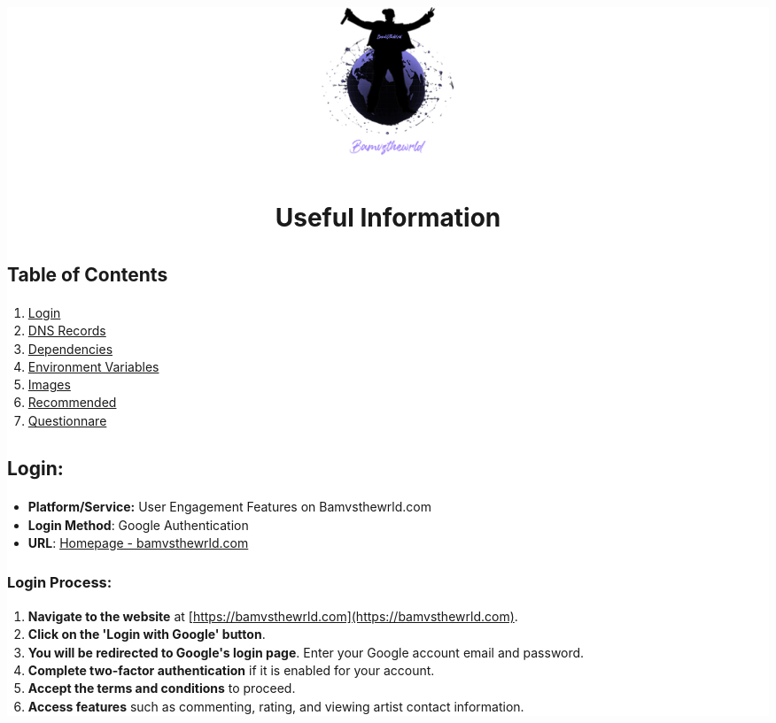 <div style="display: flex; align-items: flex-start; justify-content: center;">
  <img src="../../images/logo100.png" alt="Bam Logo" width="150">
</div>

<div style="display: flex; align-items: flex-end; justify-content: center;">
  <img src="../../images/sig.png" alt="Bam Signature" width="100px" align="center" /> 
</div>

<h1 align="center">Useful Information</h1>

## Table of Contents
1. [Login](#login)
2. [DNS Records](#dns-records)
3. [Dependencies](#dependencies)
4. [Environment Variables](#environment-variables)
5. [Images](#images)
6. [Recommended](#recommended)
7. [Questionnare](#questionnare)

## Login:

* **Platform/Service:** User Engagement Features on Bamvsthewrld.com  
* **Login Method**: Google Authentication  
* **URL**: [Homepage - bamvsthewrld.com](https://bamvsthewrld.com)

### Login Process:
1. **Navigate to the website** at [https://bamvsthewrld.com](https://bamvsthewrld.com).
2. **Click on the 'Login with Google' button**.
3. **You will be redirected to Google's login page**. Enter your Google account email and password.
4. **Complete two-factor authentication** if it is enabled for your account.
5. **Accept the terms and conditions** to proceed.
6. **Access features** such as commenting, rating, and viewing artist contact information.
